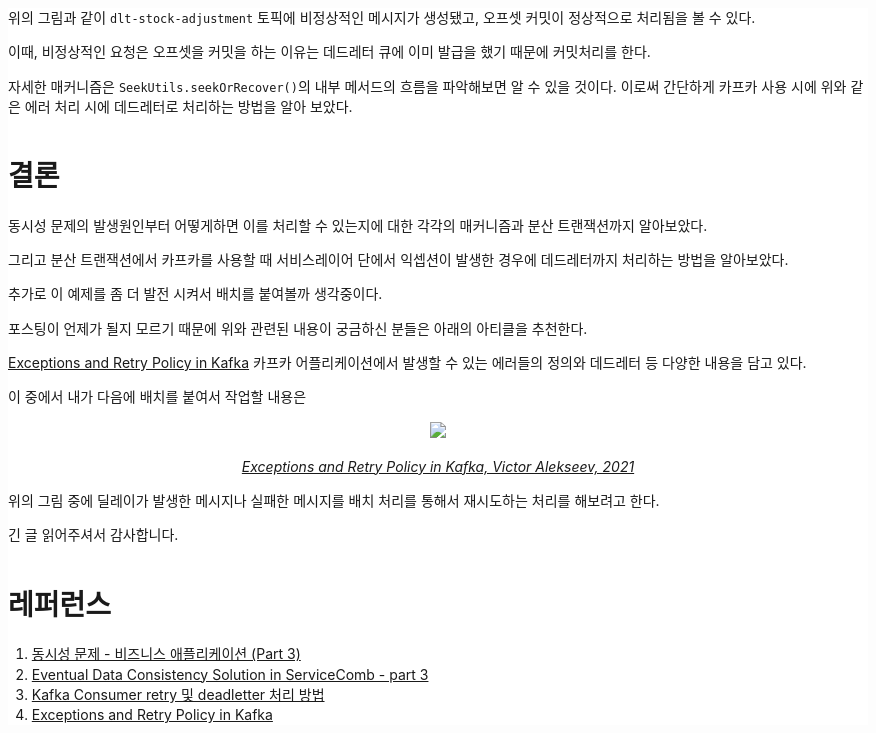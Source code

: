위의 그림과 같이 `dlt-stock-adjustment` 토픽에 비정상적인 메시지가 생성됐고, 오프셋 커밋이 정상적으로 처리됨을 볼 수 있다. 

이때, 비정상적인 요청은 오프셋을 커밋을 하는 이유는 데드레터 큐에 이미 발급을 했기 때문에 커밋처리를 한다.

자세한 매커니즘은 `SeekUtils.seekOrRecover()`의 내부 메서드의 흐름을 파악해보면 알 수 있을 것이다.
이로써 간단하게 카프카 사용 시에 위와 같은 에러 처리 시에 데드레터로 처리하는 방법을 알아 보았다.

# 결론

동시성 문제의 발생원인부터 어떻게하면 이를 처리할 수 있는지에 대한 각각의 매커니즘과 분산 트랜잭션까지 알아보았다. 

그리고 분산 트랜잭션에서 카프카를 사용할 때 서비스레이어 단에서 익셉션이 발생한 경우에 데드레터까지 처리하는 방법을 알아보았다. 

추가로 이 예제를 좀 더 발전 시켜서 배치를 붙여볼까 생각중이다. 

포스팅이 언제가 될지 모르기 때문에 위와 관련된 내용이 궁금하신 분들은 아래의 아티클을 추천한다.

[Exceptions and Retry Policy in Kafka](https://blog.devgenius.io/exceptions-and-retry-policy-in-kafka-6f0d3cf2c330) 카프카 어플리케이션에서 발생할 수 있는 에러들의 정의와 데드레터 등 다양한 내용을 담고 있다. 

이 중에서 내가 다음에 배치를 붙여서 작업할 내용은 

<p align="center">
    <img src="https://miro.medium.com/max/1400/1*CJTVh1_CQuR-r4_7RUHhtQ.png">
</p>
<p align="center">
    <em><a href="https://blog.devgenius.io/exceptions-and-retry-policy-in-kafka-6f0d3cf2c330">Exceptions and Retry Policy in Kafka, Victor Alekseev, 2021</a></em>
</p>

위의 그림 중에 딜레이가 발생한 메시지나 실패한 메시지를 배치 처리를 통해서 재시도하는 처리를 해보려고 한다. 

긴 글 읽어주셔서 감사합니다.


# 레퍼런스

1. [동시성 문제 - 비즈니스 애플리케이션 (Part 3)](http://jaynewho.com/post/44)
2. [Eventual Data Consistency Solution in ServiceComb - part 3](https://servicecomb.apache.org/docs/distributed_saga_3/)
3. [Kafka Consumer retry 및 deadletter 처리 방법](https://daddyprogrammer.org/post/15087/kafka-consumer-retry-deadletter/)
4. [Exceptions and Retry Policy in Kafka](https://blog.devgenius.io/exceptions-and-retry-policy-in-kafka-6f0d3cf2c330)

[^1]:[Distributed transaction](https://en.wikipedia.org/wiki/Distributed_transaction)
[^2]:[Microservices](https://en.wikipedia.org/wiki/Microservices)
[^3]:[Concurrency Control](https://en.wikipedia.org/wiki/Concurrency_control)
[^4]:[Optimistic Concurrency Control](https://en.wikipedia.org/wiki/Optimistic_concurrency_control)
[^5]:[Database locks - Pessimistic locking](https://en.wikipedia.org/wiki/Lock_(computer_science))
[^6]:[Multiversion Concurrency Control](https://en.wikipedia.org/wiki/Multiversion_concurrency_control)
[^7]:[Eventual Consistency](https://en.wikipedia.org/wiki/Eventual_consistency)
[^8]:[Dead Letter Queue](https://en.wikipedia.org/wiki/Dead_letter_queue)
[^9]:[Exponential Backoff](https://en.wikipedia.org/wiki/Exponential_backoff)